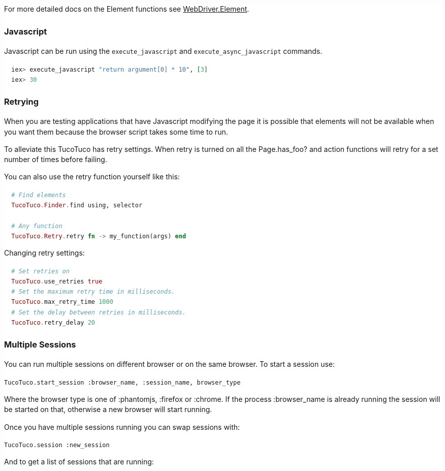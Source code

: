   For more detailed docs on the Element functions see
  [WebDriver.Element](http://stuart.github.io/elixir-webdriver/WebDriver.Element.html).

### Javascript
  Javascript can be run using the `execute_javascript` and `execute_async_javascript`
  commands.

```elixir
  iex> execute_javascript "return argument[0] * 10", [3]
  iex> 30
```

### Retrying
  When you are testing applications that have Javascript modifying the page
  it is possible that elements will not be available when you want them because
  the browser script takes some time to run.

  To alleviate this TucoTuco has retry settings. When retry is turned on all the
  Page.has_foo? and action functions will retry for a set number of times before failing.

  You can also use the retry function yourself like this:

```elixir
  # Find elements
  TucoTuco.Finder.find using, selector

  # Any function
  TucoTuco.Retry.retry fn -> my_function(args) end
```

  Changing retry settings:

```elixir
  # Set retries on
  TucoTuco.use_retries true
  # Set the maximum retry time in milliseconds.
  TucoTuco.max_retry_time 1000
  # Set the delay between retries in milliseconds.
  TucoTuco.retry_delay 20
```

### Multiple Sessions
  You can run multiple sessions on different browser or on the same browser.
  To start a session use:

    TucoTuco.start_session :browser_name, :session_name, browser_type

  Where the browser type is one of :phantomjs, :firefox or :chrome.
  If the process :browser_name is already running the session will be started on
  that, otherwise a new browser will start running.

  Once you have multiple sessions running you can swap sessions with:

    TucoTuco.session :new_session

  And to get a list of sessions that are running:
